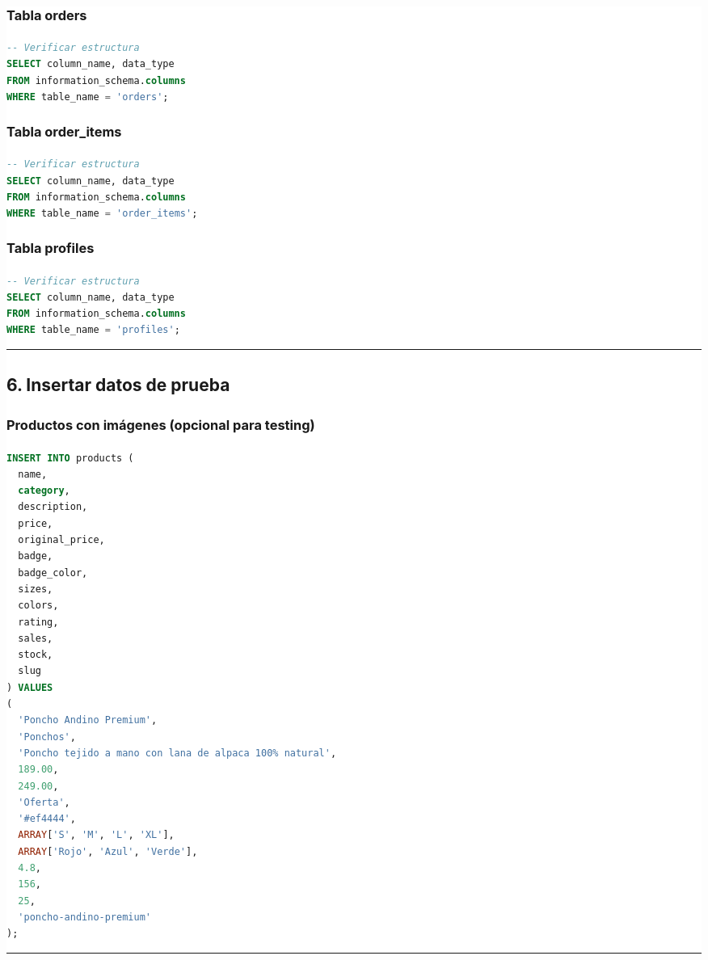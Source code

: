 ### Tabla orders
```sql
-- Verificar estructura
SELECT column_name, data_type
FROM information_schema.columns
WHERE table_name = 'orders';
```

### Tabla order_items
```sql
-- Verificar estructura
SELECT column_name, data_type
FROM information_schema.columns
WHERE table_name = 'order_items';
```

### Tabla profiles
```sql
-- Verificar estructura
SELECT column_name, data_type
FROM information_schema.columns
WHERE table_name = 'profiles';
```

---

## 6. Insertar datos de prueba

### Productos con imágenes (opcional para testing)
```sql
INSERT INTO products (
  name,
  category,
  description,
  price,
  original_price,
  badge,
  badge_color,
  sizes,
  colors,
  rating,
  sales,
  stock,
  slug
) VALUES
(
  'Poncho Andino Premium',
  'Ponchos',
  'Poncho tejido a mano con lana de alpaca 100% natural',
  189.00,
  249.00,
  'Oferta',
  '#ef4444',
  ARRAY['S', 'M', 'L', 'XL'],
  ARRAY['Rojo', 'Azul', 'Verde'],
  4.8,
  156,
  25,
  'poncho-andino-premium'
);
```

---